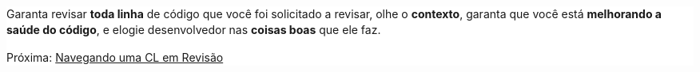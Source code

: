 Garanta revisar **toda linha** de código que você foi solicitado a revisar, olhe
o **contexto**, garanta que você está **melhorando a saúde do código**, e elogie
desenvolvedor nas **coisas boas** que ele faz.

Próxima: [Navegando uma CL em Revisão](navigate.md)
